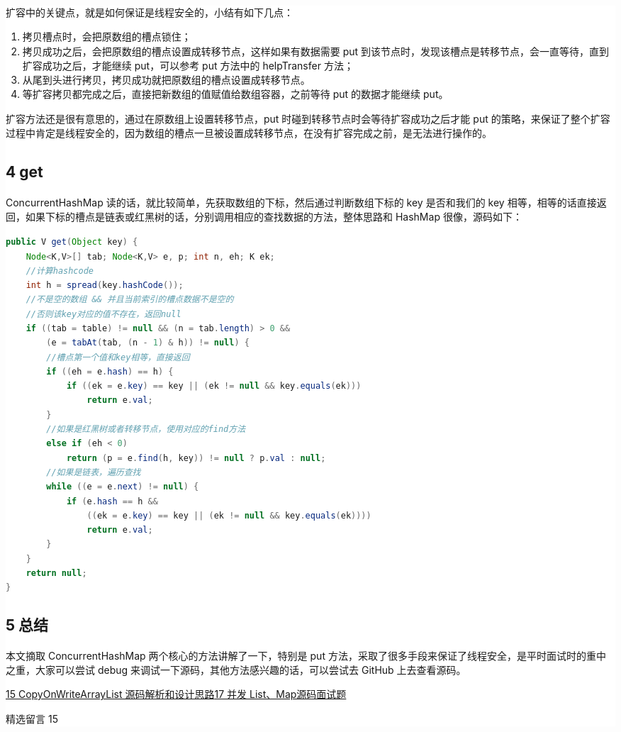 
扩容中的关键点，就是如何保证是线程安全的，小结有如下几点：

1. 拷贝槽点时，会把原数组的槽点锁住；
2. 拷贝成功之后，会把原数组的槽点设置成转移节点，这样如果有数据需要 put 到该节点时，发现该槽点是转移节点，会一直等待，直到扩容成功之后，才能继续 put，可以参考 put 方法中的 helpTransfer 方法；
3. 从尾到头进行拷贝，拷贝成功就把原数组的槽点设置成转移节点。
4. 等扩容拷贝都完成之后，直接把新数组的值赋值给数组容器，之前等待 put 的数据才能继续 put。

扩容方法还是很有意思的，通过在原数组上设置转移节点，put 时碰到转移节点时会等待扩容成功之后才能 put 的策略，来保证了整个扩容过程中肯定是线程安全的，因为数组的槽点一旦被设置成转移节点，在没有扩容完成之前，是无法进行操作的。

## 4 get

ConcurrentHashMap 读的话，就比较简单，先获取数组的下标，然后通过判断数组下标的 key 是否和我们的 key 相等，相等的话直接返回，如果下标的槽点是链表或红黑树的话，分别调用相应的查找数据的方法，整体思路和 HashMap 很像，源码如下：

```java
public V get(Object key) {
    Node<K,V>[] tab; Node<K,V> e, p; int n, eh; K ek;
    //计算hashcode
    int h = spread(key.hashCode());
    //不是空的数组 && 并且当前索引的槽点数据不是空的
    //否则该key对应的值不存在，返回null
    if ((tab = table) != null && (n = tab.length) > 0 &&
        (e = tabAt(tab, (n - 1) & h)) != null) {
        //槽点第一个值和key相等，直接返回
        if ((eh = e.hash) == h) {
            if ((ek = e.key) == key || (ek != null && key.equals(ek)))
                return e.val;
        }
        //如果是红黑树或者转移节点，使用对应的find方法
        else if (eh < 0)
            return (p = e.find(h, key)) != null ? p.val : null;
        //如果是链表，遍历查找
        while ((e = e.next) != null) {
            if (e.hash == h &&
                ((ek = e.key) == key || (ek != null && key.equals(ek))))
                return e.val;
        }
    }
    return null;
}
```

## 5 总结

本文摘取 ConcurrentHashMap 两个核心的方法讲解了一下，特别是 put 方法，采取了很多手段来保证了线程安全，是平时面试时的重中之重，大家可以尝试 debug 来调试一下源码，其他方法感兴趣的话，可以尝试去 GitHub 上去查看源码。

[15 CopyOnWriteArrayList 源码解析和设计思路](https://www.imooc.com/read/47/article/857)[17 并发 List、Map源码面试题](https://www.imooc.com/read/47/article/859)

精选留言 15
